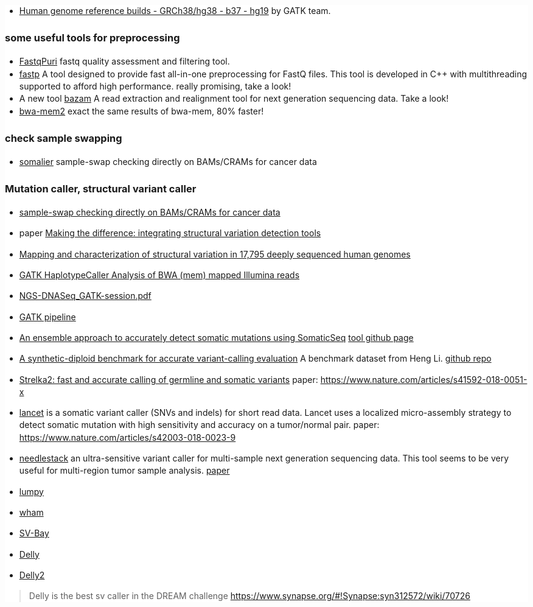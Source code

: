 * [Human genome reference builds - GRCh38/hg38 - b37 - hg19](https://software.broadinstitute.org/gatk/documentation/article?id=11010) by GATK team.

### some useful tools for preprocessing

* [FastqPuri](https://github.com/jengelmann/FastqPuri) fastq quality assessment and filtering tool.
* [fastp](https://github.com/OpenGene/fastp) A tool designed to provide fast all-in-one preprocessing for FastQ files. This tool is developed in C++ with multithreading supported to afford high performance. really promising, take a look!
* A new tool [bazam](https://github.com/ssadedin/bazam) A read extraction and realignment tool for next generation sequencing data. Take a look!
* [bwa-mem2](https://github.com/bwa-mem2/bwa-mem2) exact the same results of bwa-mem, 80% faster!

### check sample swapping

* [somalier](https://github.com/brentp/somalier) sample-swap checking directly on BAMs/CRAMs for cancer data

### Mutation caller, structural variant caller

* [sample-swap checking directly on BAMs/CRAMs for cancer data](https://github.com/brentp/somalier)
* paper [Making the difference: integrating structural variation detection tools](http://bib.oxfordjournals.org/content/16/5/852.short?rss=1&utm_source=twitterfeed&utm_medium=twitter)
* [Mapping and characterization of structural variation in 17,795 deeply sequenced human genomes](https://www.biorxiv.org/content/early/2018/12/31/508515)
* [GATK HaplotypeCaller Analysis of BWA (mem) mapped Illumina reads](http://wiki.bits.vib.be/index.php/GATK_HaplotypeCaller_Analysis_of_BWA_(mem)_mapped_Illumina_reads)
* [NGS-DNASeq_GATK-session.pdf](https://github.com/crazyhottommy/DNA-seq-analysis/files/94758/NGS-DNASeq_GATK-session.pdf)  
* [GATK pipeline](https://github.com/crazyhottommy/GATK-pipeline)  
* [An ensemble approach to accurately detect somatic mutations using SomaticSeq](http://www.genomebiology.com/2015/16/1/197#B14) [tool github page](https://github.com/bioinform/somaticseq/)
* [A synthetic-diploid benchmark for accurate variant-calling evaluation](https://www.nature.com/articles/s41588-018-0165-1) A benchmark dataset from Heng Li. [github repo](https://github.com/lh3/CHM-eval)
* [Strelka2: fast and accurate calling of germline and somatic variants](https://github.com/Illumina/strelka) paper: https://www.nature.com/articles/s41592-018-0051-x
* [lancet](https://github.com/nygenome/lancet) is a somatic variant caller (SNVs and indels) for short read data. Lancet uses a localized micro-assembly strategy to detect somatic mutation with high sensitivity and accuracy on a tumor/normal pair. paper: https://www.nature.com/articles/s42003-018-0023-9
*  [needlestack](https://github.com/IARCbioinfo/needlestack) an ultra-sensitive variant caller for multi-sample next
generation sequencing data. This tool seems to be very useful for multi-region tumor sample analysis. [paper](https://www.biorxiv.org/content/biorxiv/early/2019/05/21/639377.full.pdf)

* [lumpy](https://github.com/arq5x/lumpy-sv)
* [wham](https://github.com/zeeev/wham)
* [SV-Bay](https://github.com/InstitutCurie/SV-Bay )  
* [Delly](https://github.com/tobiasrausch/delly)
* [Delly2](https://github.com/dellytools/delly)
>Delly is the best sv caller in the DREAM challenge
https://www.synapse.org/#!Synapse:syn312572/wiki/70726
